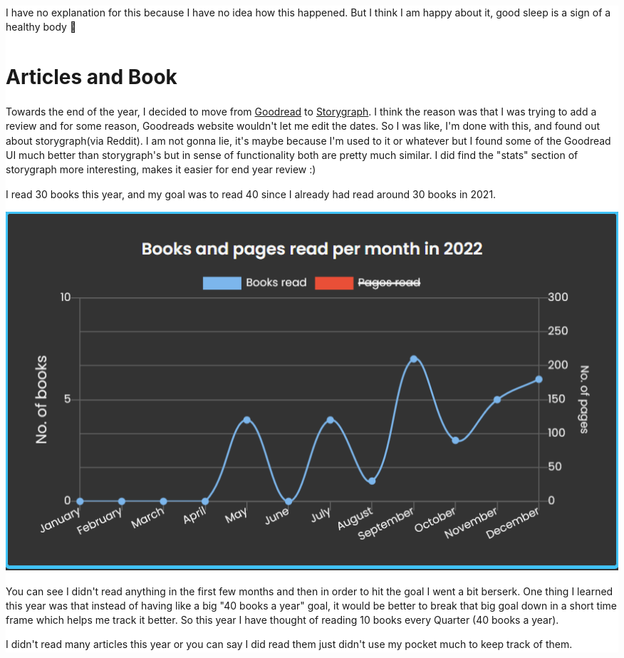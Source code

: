 I have no explanation for this because I have no idea how this happened. But I think I am happy about it, good sleep is a sign of a healthy body 💪

# Articles and Book

Towards the end of the year, I decided to move from [Goodread](https://www.goodreads.com/) to [Storygraph](https://www.thestorygraph.com/). I think the reason was that I was trying to add a review and for some reason, Goodreads website wouldn't let me edit the dates. So I was like, I'm done with this, and found out about storygraph(via Reddit). I am not gonna lie, it's maybe because I'm used to it or whatever but I found some of the Goodread UI much better than storygraph's but in sense of functionality both are pretty much similar. I did find the "stats" section of storygraph more interesting, makes it easier for end year review :)

I read 30 books this year, and my goal was to read 40 since I already had read around 30 books in 2021. 

![](/images/year-in-review/2022/books_per_month.png)

You can see I didn't read anything in the first few months and then in order to hit the goal I went a bit berserk. One thing I learned this year was that instead of having like a big "40 books a year" goal, it would be better to break that big goal down in a short time frame which helps me track it better. So this year I have thought of reading 10 books every Quarter (40 books a year).

I didn't read many articles this year or you can say I did read them just didn't use my pocket much to keep track of them. 
